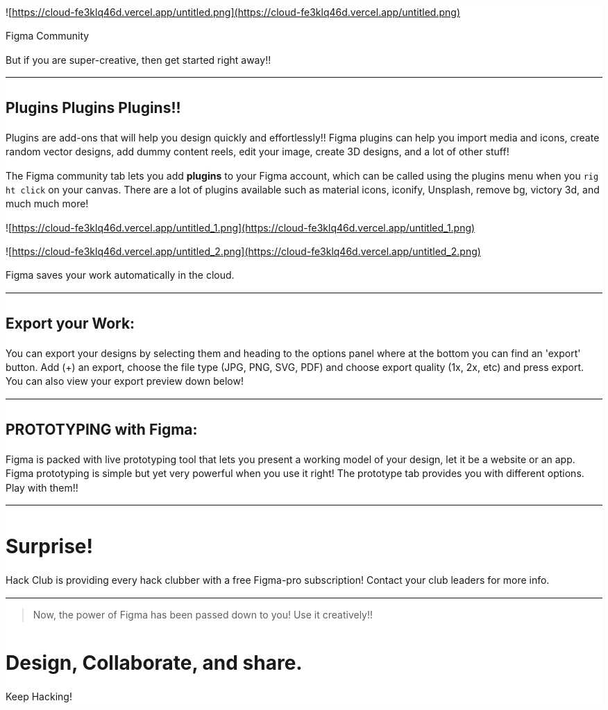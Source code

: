 ![https://cloud-fe3klq46d.vercel.app/untitled.png](https://cloud-fe3klq46d.vercel.app/untitled.png)

Figma Community

But if you are super-creative, then get started right away!!

---

## Plugins Plugins Plugins!!

Plugins are add-ons that will help you design quickly and effortlessly!! Figma plugins can help you import media and icons, create random vector designs, add dummy content reels, edit your image, create 3D designs, and a lot of other stuff!

The Figma community tab lets you add **plugins** to your Figma account, which can be called using the plugins menu when you `right click` on your canvas.
There are a lot of plugins available such as material icons, iconify, Unsplash, remove bg, victory 3d, and much much more!

![https://cloud-fe3klq46d.vercel.app/untitled_1.png](https://cloud-fe3klq46d.vercel.app/untitled_1.png)

![https://cloud-fe3klq46d.vercel.app/untitled_2.png](https://cloud-fe3klq46d.vercel.app/untitled_2.png)

Figma saves your work automatically in the cloud.

---

## Export your Work:

You can export your designs by selecting them and heading to the options panel where at the bottom you can find an 'export' button. Add (+) an export, choose the file type (JPG, PNG, SVG, PDF) and choose export quality (1x, 2x, etc) and press export. You can also view your export preview down below!

---

## PROTOTYPING with Figma:

Figma is packed with live prototyping tool that lets you present a working model of your design, let it be a website or an app. Figma prototyping is simple but yet very powerful when you use it right!
The prototype tab provides you with different options. Play with them!!

---

# Surprise!

Hack Club is providing every hack clubber with a free Figma-pro subscription!
Contact your club leaders for more info.

---

> Now, the power of Figma has been passed down to you!
Use it creatively!!

# Design, Collaborate, and share.

Keep Hacking!
